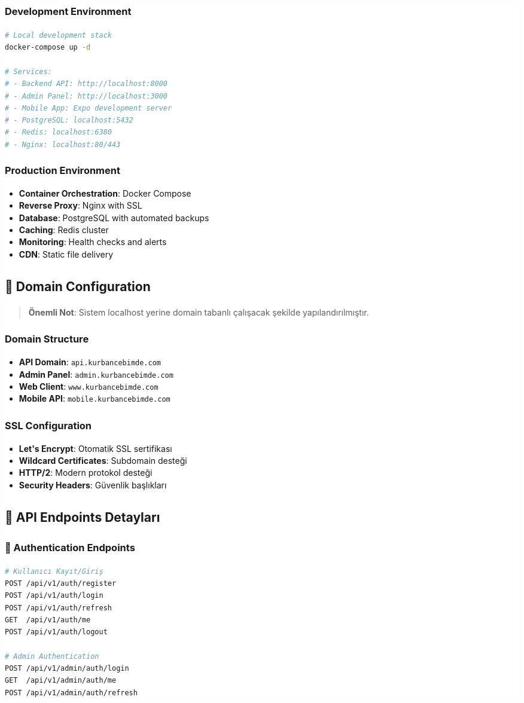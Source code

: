 ### **Development Environment**
```bash
# Local development stack
docker-compose up -d

# Services:
# - Backend API: http://localhost:8000
# - Admin Panel: http://localhost:3000
# - Mobile App: Expo development server
# - PostgreSQL: localhost:5432
# - Redis: localhost:6380
# - Nginx: localhost:80/443
```

### **Production Environment**
- **Container Orchestration**: Docker Compose
- **Reverse Proxy**: Nginx with SSL
- **Database**: PostgreSQL with automated backups
- **Caching**: Redis cluster
- **Monitoring**: Health checks and alerts
- **CDN**: Static file delivery

## 🔄 Domain Configuration

> **Önemli Not**: Sistem localhost yerine domain tabanlı çalışacak şekilde yapılandırılmıştır.

### **Domain Structure**
- **API Domain**: `api.kurbancebimde.com`
- **Admin Panel**: `admin.kurbancebimde.com`
- **Web Client**: `www.kurbancebimde.com`
- **Mobile API**: `mobile.kurbancebimde.com`

### **SSL Configuration**
- **Let's Encrypt**: Otomatik SSL sertifikası
- **Wildcard Certificates**: Subdomain desteği
- **HTTP/2**: Modern protokol desteği
- **Security Headers**: Güvenlik başlıkları

## 📡 API Endpoints Detayları

### **🔐 Authentication Endpoints**
```bash
# Kullanıcı Kayıt/Giriş
POST /api/v1/auth/register
POST /api/v1/auth/login
POST /api/v1/auth/refresh
GET  /api/v1/auth/me
POST /api/v1/auth/logout

# Admin Authentication
POST /api/v1/admin/auth/login
GET  /api/v1/admin/auth/me
POST /api/v1/admin/auth/refresh
```
